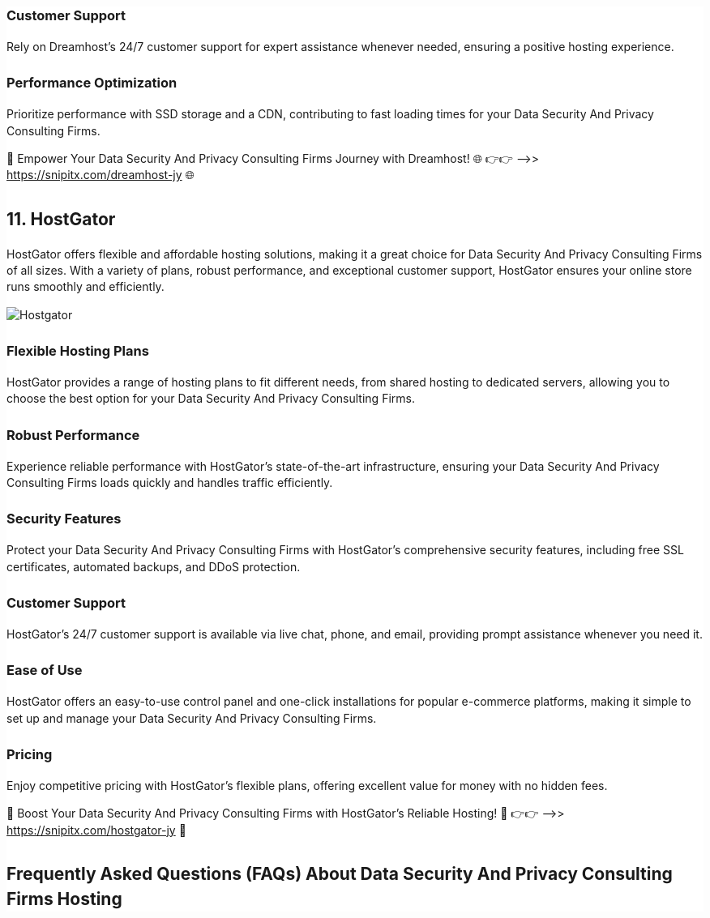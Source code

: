 ### Customer Support
Rely on Dreamhost’s 24/7 customer support for expert assistance whenever needed, ensuring a positive hosting experience.

### Performance Optimization
Prioritize performance with SSD storage and a CDN, contributing to fast loading times for your Data Security And Privacy Consulting Firms.

🚀 Empower Your Data Security And Privacy Consulting Firms Journey with Dreamhost! 🌐
👉👉 -->> https://snipitx.com/dreamhost-jy 🌐

## 11. HostGator

HostGator offers flexible and affordable hosting solutions, making it a great choice for Data Security And Privacy Consulting Firms of all sizes. With a variety of plans, robust performance, and exceptional customer support, HostGator ensures your online store runs smoothly and efficiently.

![Hostgator](https://i.imgur.com/SNC0dSu.jpeg "Hostgator Hosting")

### Flexible Hosting Plans
HostGator provides a range of hosting plans to fit different needs, from shared hosting to dedicated servers, allowing you to choose the best option for your Data Security And Privacy Consulting Firms.

### Robust Performance
Experience reliable performance with HostGator’s state-of-the-art infrastructure, ensuring your Data Security And Privacy Consulting Firms loads quickly and handles traffic efficiently.

### Security Features
Protect your Data Security And Privacy Consulting Firms with HostGator’s comprehensive security features, including free SSL certificates, automated backups, and DDoS protection.

### Customer Support
HostGator’s 24/7 customer support is available via live chat, phone, and email, providing prompt assistance whenever you need it.

### Ease of Use
HostGator offers an easy-to-use control panel and one-click installations for popular e-commerce platforms, making it simple to set up and manage your Data Security And Privacy Consulting Firms.

### Pricing
Enjoy competitive pricing with HostGator’s flexible plans, offering excellent value for money with no hidden fees.

🌟 Boost Your Data Security And Privacy Consulting Firms with HostGator’s Reliable Hosting! 🚀
👉👉 -->> https://snipitx.com/hostgator-jy 🚀

## Frequently Asked Questions (FAQs) About Data Security And Privacy Consulting Firms Hosting
